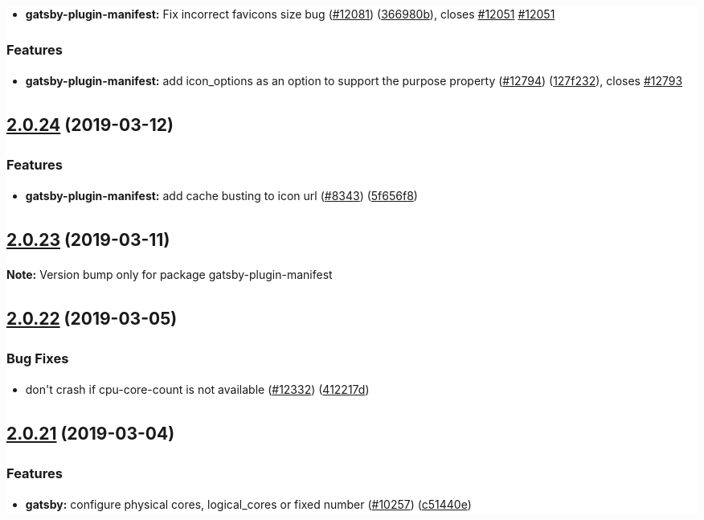 - **gatsby-plugin-manifest:** Fix incorrect favicons size bug ([#12081](https://github.com/gatsbyjs/gatsby/tree/master/packages/gatsby-plugin-manifest/issues/12081)) ([366980b](https://github.com/gatsbyjs/gatsby/tree/master/packages/gatsby-plugin-manifest/commit/366980b)), closes [#12051](https://github.com/gatsbyjs/gatsby/tree/master/packages/gatsby-plugin-manifest/issues/12051) [#12051](https://github.com/gatsbyjs/gatsby/tree/master/packages/gatsby-plugin-manifest/issues/12051)

### Features

- **gatsby-plugin-manifest:** add icon_options as an option to support the purpose property ([#12794](https://github.com/gatsbyjs/gatsby/tree/master/packages/gatsby-plugin-manifest/issues/12794)) ([127f232](https://github.com/gatsbyjs/gatsby/tree/master/packages/gatsby-plugin-manifest/commit/127f232)), closes [#12793](https://github.com/gatsbyjs/gatsby/tree/master/packages/gatsby-plugin-manifest/issues/12793)

## [2.0.24](https://github.com/gatsbyjs/gatsby/tree/master/packages/gatsby-plugin-manifest/compare/gatsby-plugin-manifest@2.0.23...gatsby-plugin-manifest@2.0.24) (2019-03-12)

### Features

- **gatsby-plugin-manifest:** add cache busting to icon url ([#8343](https://github.com/gatsbyjs/gatsby/tree/master/packages/gatsby-plugin-manifest/issues/8343)) ([5f656f8](https://github.com/gatsbyjs/gatsby/tree/master/packages/gatsby-plugin-manifest/commit/5f656f8))

## [2.0.23](https://github.com/gatsbyjs/gatsby/tree/master/packages/gatsby-plugin-manifest/compare/gatsby-plugin-manifest@2.0.22...gatsby-plugin-manifest@2.0.23) (2019-03-11)

**Note:** Version bump only for package gatsby-plugin-manifest

## [2.0.22](https://github.com/gatsbyjs/gatsby/tree/master/packages/gatsby-plugin-manifest/compare/gatsby-plugin-manifest@2.0.21...gatsby-plugin-manifest@2.0.22) (2019-03-05)

### Bug Fixes

- don't crash if cpu-core-count is not available ([#12332](https://github.com/gatsbyjs/gatsby/tree/master/packages/gatsby-plugin-manifest/issues/12332)) ([412217d](https://github.com/gatsbyjs/gatsby/tree/master/packages/gatsby-plugin-manifest/commit/412217d))

## [2.0.21](https://github.com/gatsbyjs/gatsby/tree/master/packages/gatsby-plugin-manifest/compare/gatsby-plugin-manifest@2.0.20...gatsby-plugin-manifest@2.0.21) (2019-03-04)

### Features

- **gatsby:** configure physical cores, logical_cores or fixed number ([#10257](https://github.com/gatsbyjs/gatsby/tree/master/packages/gatsby-plugin-manifest/issues/10257)) ([c51440e](https://github.com/gatsbyjs/gatsby/tree/master/packages/gatsby-plugin-manifest/commit/c51440e))
